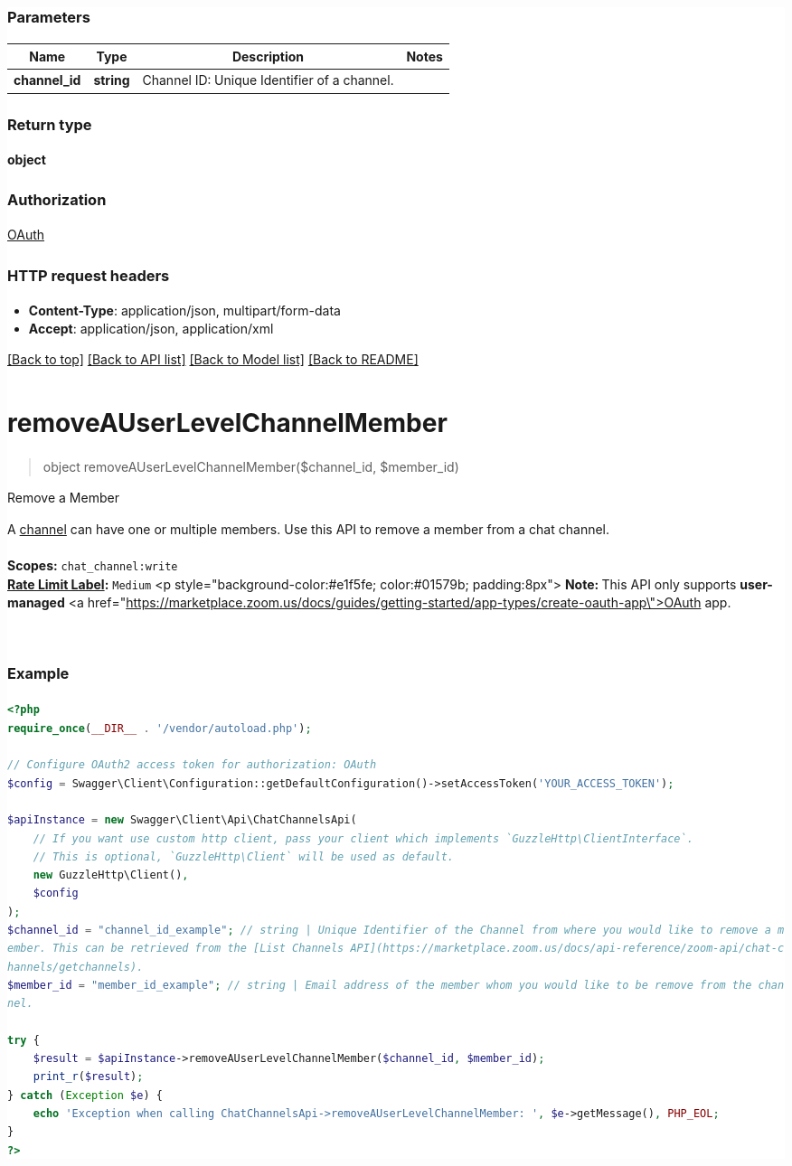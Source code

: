 ### Parameters

Name | Type | Description  | Notes
------------- | ------------- | ------------- | -------------
 **channel_id** | **string**| Channel ID: Unique Identifier of a channel. |

### Return type

**object**

### Authorization

[OAuth](../../README.md#OAuth)

### HTTP request headers

 - **Content-Type**: application/json, multipart/form-data
 - **Accept**: application/json, application/xml

[[Back to top]](#) [[Back to API list]](../../README.md#documentation-for-api-endpoints) [[Back to Model list]](../../README.md#documentation-for-models) [[Back to README]](../../README.md)

# **removeAUserLevelChannelMember**
> object removeAUserLevelChannelMember($channel_id, $member_id)

Remove a Member

A [channel](https://support.zoom.us/hc/en-us/articles/200912909-Getting-Started-With-Channels-Group-Messaging-) can have one or multiple members. Use this API to remove a member from a chat channel.<br><br>  **Scopes:** `chat_channel:write`<br>  **[Rate Limit Label](https://marketplace.zoom.us/docs/api-reference/rate-limits#rate-limits):** `Medium`    <p style=\"background-color:#e1f5fe; color:#01579b; padding:8px\"> <b>Note: </b> This API only supports <b>user-managed</b> <a href=\"https://marketplace.zoom.us/docs/guides/getting-started/app-types/create-oauth-app\">OAuth app</a>.</p><br>

### Example
```php
<?php
require_once(__DIR__ . '/vendor/autoload.php');

// Configure OAuth2 access token for authorization: OAuth
$config = Swagger\Client\Configuration::getDefaultConfiguration()->setAccessToken('YOUR_ACCESS_TOKEN');

$apiInstance = new Swagger\Client\Api\ChatChannelsApi(
    // If you want use custom http client, pass your client which implements `GuzzleHttp\ClientInterface`.
    // This is optional, `GuzzleHttp\Client` will be used as default.
    new GuzzleHttp\Client(),
    $config
);
$channel_id = "channel_id_example"; // string | Unique Identifier of the Channel from where you would like to remove a member. This can be retrieved from the [List Channels API](https://marketplace.zoom.us/docs/api-reference/zoom-api/chat-channels/getchannels).
$member_id = "member_id_example"; // string | Email address of the member whom you would like to be remove from the channel.

try {
    $result = $apiInstance->removeAUserLevelChannelMember($channel_id, $member_id);
    print_r($result);
} catch (Exception $e) {
    echo 'Exception when calling ChatChannelsApi->removeAUserLevelChannelMember: ', $e->getMessage(), PHP_EOL;
}
?>
```